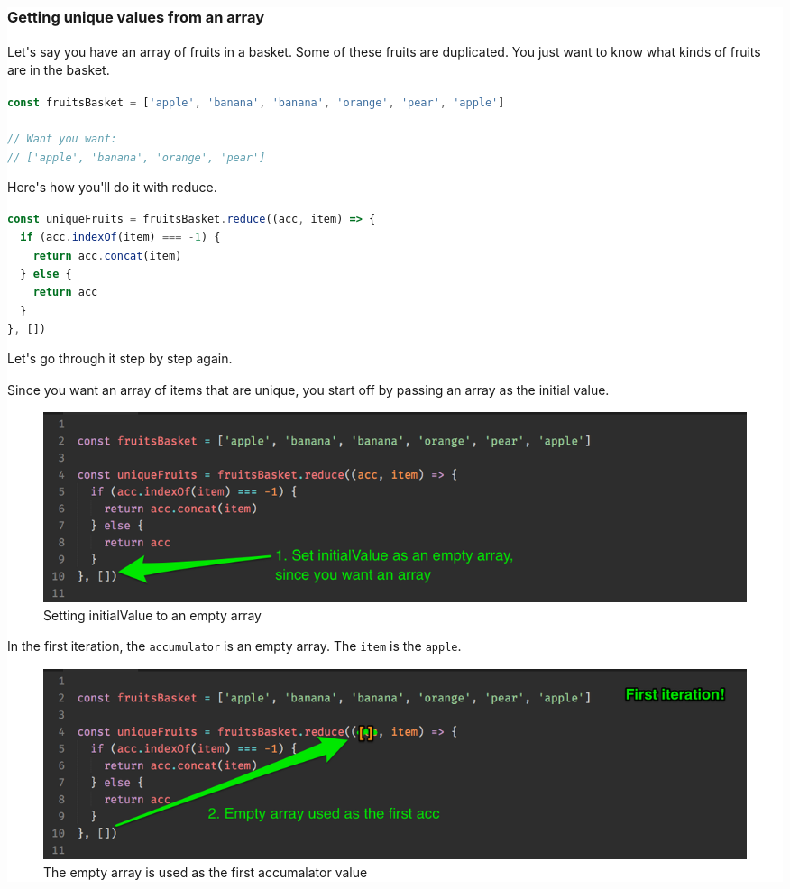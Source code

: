 ### Getting unique values from an array

Let's say you have an array of fruits in a basket. Some of these fruits are duplicated. You just want to know what kinds of fruits are in the basket.

```js
const fruitsBasket = ['apple', 'banana', 'banana', 'orange', 'pear', 'apple']

// Want you want:
// ['apple', 'banana', 'orange', 'pear']
```

Here's how you'll do it with reduce.

```js
const uniqueFruits = fruitsBasket.reduce((acc, item) => {
  if (acc.indexOf(item) === -1) {
    return acc.concat(item)
  } else {
    return acc
  }
}, [])
```

Let's go through it step by step again.

Since you want an array of items that are unique, you start off by passing an array as the initial value.

<figure>
  <img src="../../images/fp/array-methods/reduce-uniq-flow1.png" alt="Setting initialValue to an empty array">
  <figcaption>Setting initialValue to an empty array</figcaption>
</figure>

In the first iteration, the `accumulator` is an empty array. The `item` is the `apple`.

<figure>
  <img src="../../images/fp/array-methods/reduce-uniq-flow2.png" alt="The empty array is used as the first accumalator value">
  <figcaption>The empty array is used as the first accumalator value</figcaption>
</figure>
